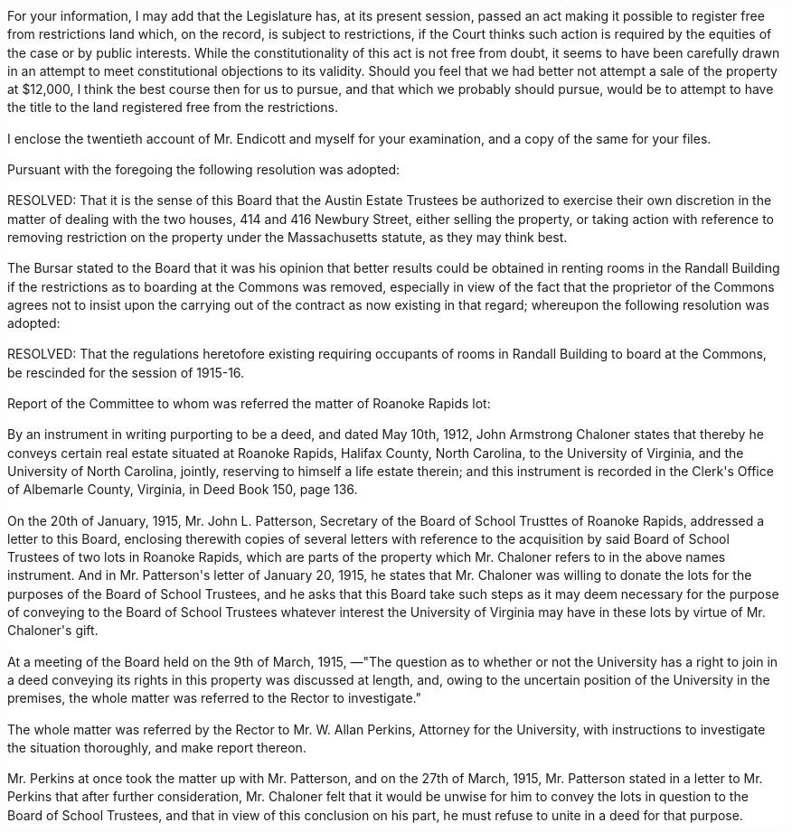 For your information, I may add that the Legislature has, at its present session, passed an act making it possible to register free from restrictions land which, on the record, is subject to restrictions, if the Court thinks such action is required by the equities of the case or by public interests. While the constitutionality of this act is not free from doubt, it seems to have been carefully drawn in an attempt to meet constitutional objections to its validity. Should you feel that we had better not attempt a sale of the property at $12,000, I think the best course then for us to pursue, and that which we probably should pursue, would be to attempt to have the title to the land registered free from the restrictions.

I enclose the twentieth account of Mr. Endicott and myself for your examination, and a copy of the same for your files.

Pursuant with the foregoing the following resolution was adopted:

RESOLVED: That it is the sense of this Board that the Austin Estate Trustees be authorized to exercise their own discretion in the matter of dealing with the two houses, 414 and 416 Newbury Street, either selling the property, or taking action with reference to removing restriction on the property under the Massachusetts statute, as they may think best.

The Bursar stated to the Board that it was his opinion that better results could be obtained in renting rooms in the Randall Building if the restrictions as to boarding at the Commons was removed, especially in view of the fact that the proprietor of the Commons agrees not to insist upon the carrying out of the contract as now existing in that regard; whereupon the following resolution was adopted:

RESOLVED: That the regulations heretofore existing requiring occupants of rooms in Randall Building to board at the Commons, be rescinded for the session of 1915-16.

Report of the Committee to whom was referred the matter of Roanoke Rapids lot:

By an instrument in writing purporting to be a deed, and dated May 10th, 1912, John Armstrong Chaloner states that thereby he conveys certain real estate situated at Roanoke Rapids, Halifax County, North Carolina, to the University of Virginia, and the University of North Carolina, jointly, reserving to himself a life estate therein; and this instrument is recorded in the Clerk's Office of Albemarle County, Virginia, in Deed Book 150, page 136.

On the 20th of January, 1915, Mr. John L. Patterson, Secretary of the Board of School Trusttes of Roanoke Rapids, addressed a letter to this Board, enclosing therewith copies of several letters with reference to the acquisition by said Board of School Trustees of two lots in Roanoke Rapids, which are parts of the property which Mr. Chaloner refers to in the above names instrument. And in Mr. Patterson's letter of January 20, 1915, he states that Mr. Chaloner was willing to donate the lots for the purposes of the Board of School Trustees, and he asks that this Board take such steps as it may deem necessary for the purpose of conveying to the Board of School Trustees whatever interest the University of Virginia may have in these lots by virtue of Mr. Chaloner's gift.

At a meeting of the Board held on the 9th of March, 1915, —"The question as to whether or not the University has a right to join in a deed conveying its rights in this property was discussed at length, and, owing to the uncertain position of the University in the premises, the whole matter was referred to the Rector to investigate."

The whole matter was referred by the Rector to Mr. W. Allan Perkins, Attorney for the University, with instructions to investigate the situation thoroughly, and make report thereon.

Mr. Perkins at once took the matter up with Mr. Patterson, and on the 27th of March, 1915, Mr. Patterson stated in a letter to Mr. Perkins that after further consideration, Mr. Chaloner felt that it would be unwise for him to convey the lots in question to the Board of School Trustees, and that in view of this conclusion on his part, he must refuse to unite in a deed for that purpose.
